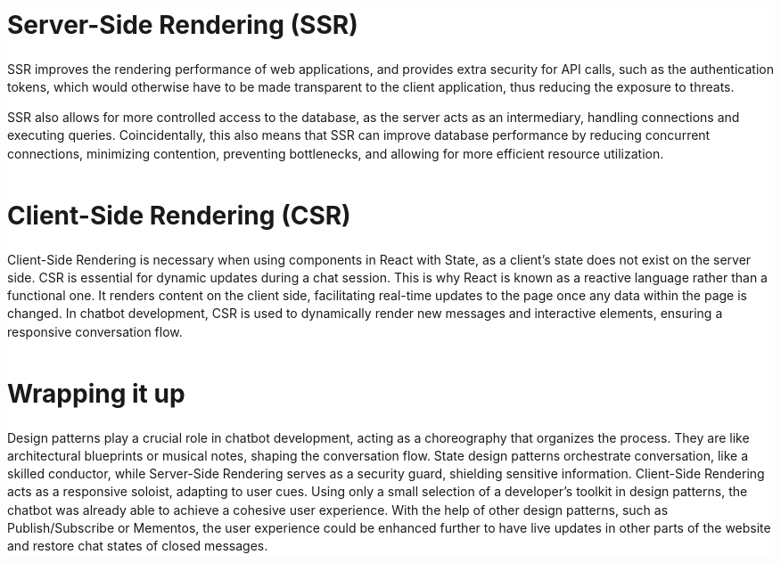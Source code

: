 # Server-Side Rendering (SSR)

SSR improves the rendering performance of web applications, and provides extra security for API calls, such as the authentication tokens, which would otherwise have to be made transparent to the client application, thus reducing the exposure to threats.

SSR also allows for more controlled access to the database, as the server acts as an intermediary, handling connections and executing queries. Coincidentally, this also means that SSR can improve database performance by reducing concurrent connections, minimizing contention, preventing bottlenecks, and allowing for more efficient resource utilization.

# Client-Side Rendering (CSR)

Client-Side Rendering is necessary when using components in React with State, as a client’s state does not exist on the server side. CSR is essential for dynamic updates during a chat session. This is why React is known as a reactive language rather than a functional one. It renders content on the client side, facilitating real-time updates to the page once any data within the page is changed. In chatbot development, CSR is used to dynamically render new messages and interactive elements, ensuring a responsive conversation flow.

# Wrapping it up

Design patterns play a crucial role in chatbot development, acting as a choreography that organizes the process. They are like architectural blueprints or musical notes, shaping the conversation flow. State design patterns orchestrate conversation, like a skilled conductor, while Server-Side Rendering serves as a security guard, shielding sensitive information. Client-Side Rendering acts as a responsive soloist, adapting to user cues. Using only a small selection of a developer’s toolkit in design patterns, the chatbot was already able to achieve a cohesive user experience. With the help of other design patterns, such as Publish/Subscribe or Mementos, the user experience could be enhanced further to have live updates in other parts of the website and restore chat states of closed messages.
